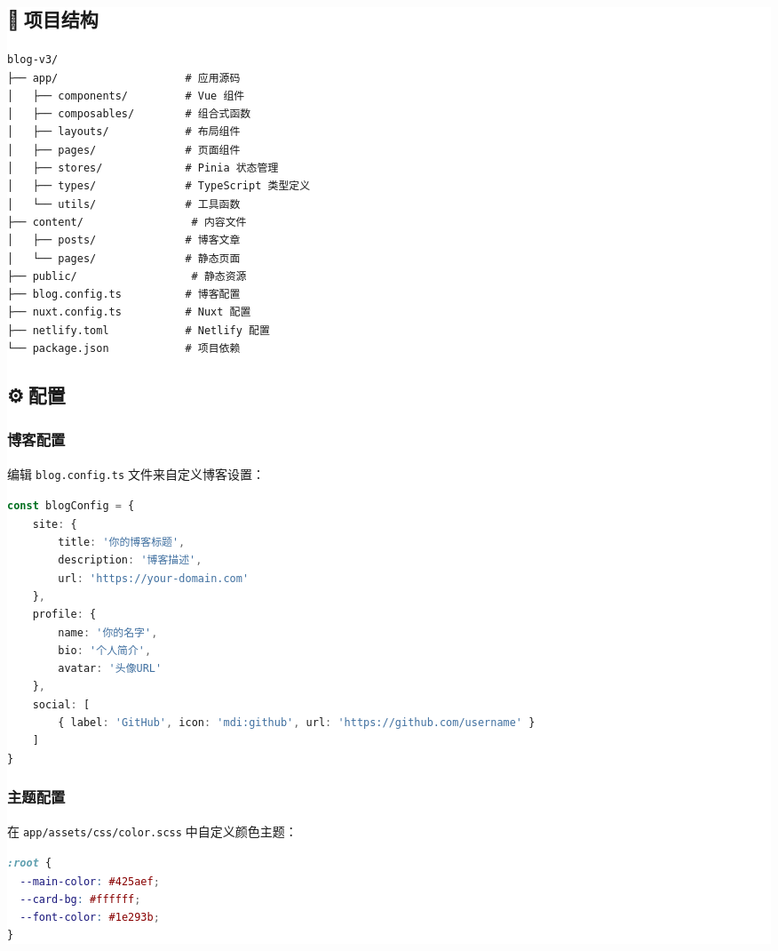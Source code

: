 ## 📁 项目结构

```
blog-v3/
├── app/                    # 应用源码
│   ├── components/         # Vue 组件
│   ├── composables/        # 组合式函数
│   ├── layouts/            # 布局组件
│   ├── pages/              # 页面组件
│   ├── stores/             # Pinia 状态管理
│   ├── types/              # TypeScript 类型定义
│   └── utils/              # 工具函数
├── content/                 # 内容文件
│   ├── posts/              # 博客文章
│   └── pages/              # 静态页面
├── public/                  # 静态资源
├── blog.config.ts          # 博客配置
├── nuxt.config.ts          # Nuxt 配置
├── netlify.toml            # Netlify 配置
└── package.json            # 项目依赖
```

## ⚙️ 配置

### 博客配置

编辑 `blog.config.ts` 文件来自定义博客设置：

```typescript
const blogConfig = {
	site: {
		title: '你的博客标题',
		description: '博客描述',
		url: 'https://your-domain.com'
	},
	profile: {
		name: '你的名字',
		bio: '个人简介',
		avatar: '头像URL'
	},
	social: [
		{ label: 'GitHub', icon: 'mdi:github', url: 'https://github.com/username' }
	]
}
```

### 主题配置

在 `app/assets/css/color.scss` 中自定义颜色主题：

```scss
:root {
  --main-color: #425aef;
  --card-bg: #ffffff;
  --font-color: #1e293b;
}
```
